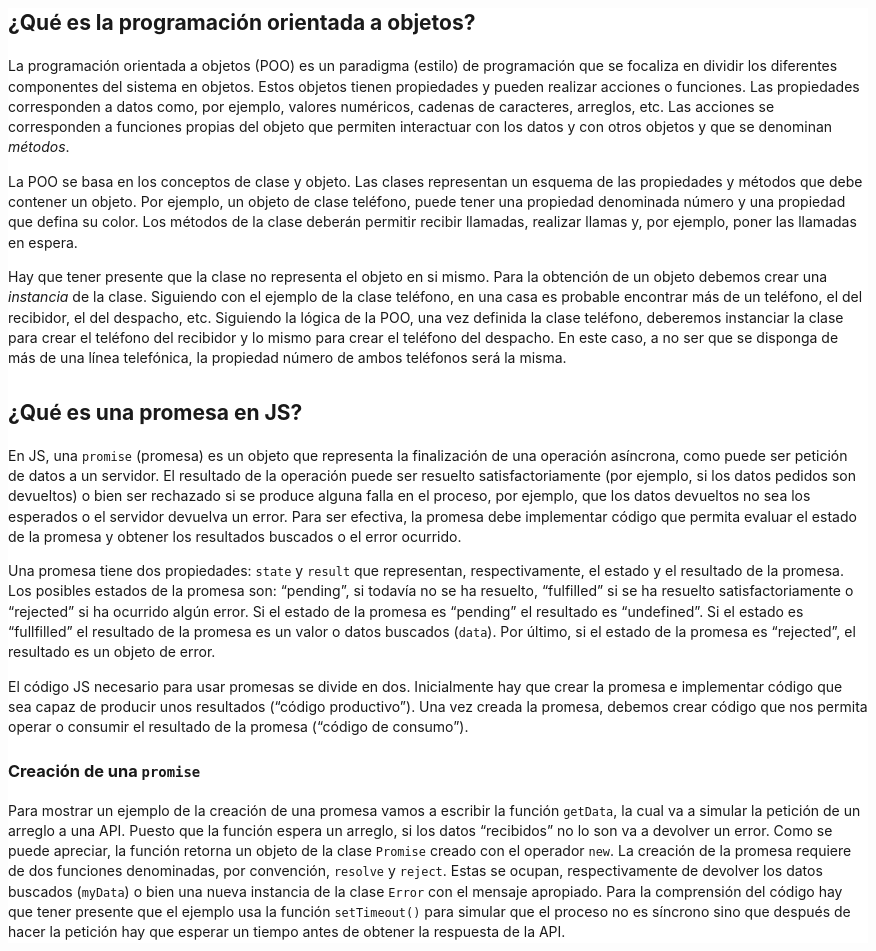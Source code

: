 ## ¿Qué es la programación orientada a objetos?

La programación orientada a objetos (POO) es un paradigma (estilo) de programación que se focaliza en dividir los diferentes componentes del sistema en objetos. Estos objetos tienen propiedades y pueden realizar acciones o funciones. Las propiedades corresponden a datos como, por ejemplo, valores numéricos, cadenas de caracteres, arreglos, etc. Las acciones se corresponden a funciones propias del objeto que permiten interactuar con los datos y con otros objetos y que se denominan *métodos*. 

La POO se basa en los conceptos de clase y objeto. Las clases representan un esquema de las propiedades y métodos que debe contener un objeto. Por ejemplo, un objeto de clase teléfono, puede tener una propiedad denominada número y una propiedad que defina su color. Los métodos de la clase deberán permitir recibir llamadas, realizar llamas y, por ejemplo, poner las llamadas en espera. 

Hay que tener presente que la clase no representa el objeto en si mismo. Para la obtención de un objeto debemos crear una *instancia* de la clase. Siguiendo con el ejemplo de la clase teléfono, en una casa es probable encontrar más de un teléfono, el del recibidor, el del despacho, etc. Siguiendo la lógica de la POO, una vez definida la clase teléfono, deberemos instanciar la clase para crear el teléfono del recibidor y lo mismo para crear el teléfono del despacho. En este caso, a no ser que se disponga de más de una línea telefónica, la propiedad número de ambos teléfonos será la misma.


## ¿Qué es una promesa en JS?

En JS, una `promise` (promesa) es un objeto que representa la finalización de una operación asíncrona, como puede ser petición de datos a un servidor. El resultado de la operación puede ser resuelto satisfactoriamente (por ejemplo, si los datos pedidos son devueltos) o bien ser rechazado si se produce alguna falla en el proceso, por ejemplo, que los datos devueltos no sea los esperados o el servidor devuelva un error. Para ser efectiva, la promesa debe implementar código que permita evaluar el estado de la promesa y obtener los resultados buscados o el error ocurrido.

Una promesa tiene dos propiedades: `state` y `result` que representan, respectivamente, el estado y el resultado de la promesa. Los posibles estados de la promesa son: “pending”, si todavía no se ha resuelto, “fulfilled” si se ha resuelto satisfactoriamente o “rejected” si ha ocurrido algún error. Si el estado de la promesa es “pending” el resultado es “undefined”. Si el estado es “fullfilled” el resultado de la promesa es un valor o datos buscados (`data`). Por último, si el estado de la promesa es “rejected”, el resultado es un objeto de error. 

El código JS necesario para usar promesas se divide en dos. Inicialmente hay que crear la promesa e implementar código que sea capaz de producir unos resultados (“código productivo”). Una vez creada la promesa, debemos crear código que nos permita operar o consumir el resultado de la promesa (“código de consumo”). 

### Creación de una `promise`

Para mostrar un ejemplo de la creación de una promesa vamos a escribir la función `getData`, la cual va a simular la petición de un arreglo a una API. Puesto que la función espera un arreglo, si los datos “recibidos” no lo son va a devolver un error. Como se puede apreciar, la función retorna un objeto de la clase `Promise` creado con el operador `new`. La creación de la promesa requiere de dos funciones denominadas, por convención, `resolve` y `reject`. Estas se ocupan, respectivamente de devolver los datos buscados (`myData`) o bien una nueva instancia de la clase `Error` con el mensaje apropiado. Para la comprensión del código hay que tener presente que el ejemplo usa la función `setTimeout()` para simular que el proceso no es síncrono sino que después de hacer la petición hay que esperar un tiempo antes de obtener la respuesta de la API. 
